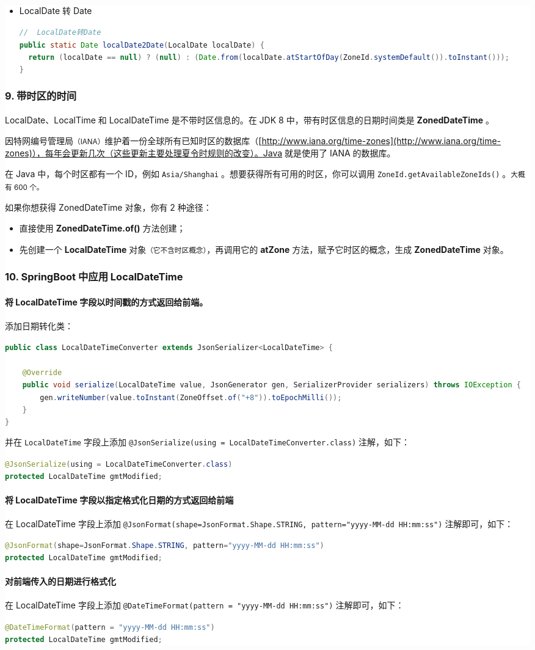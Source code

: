 - LocalDate 转 Date

  ```java
  //  LocalDate转Date
  public static Date localDate2Date(LocalDate localDate) {
    return (localDate == null) ? (null) : (Date.from(localDate.atStartOfDay(ZoneId.systemDefault()).toInstant()));
  }
  ```

### 9. 带时区的时间

LocalDate、LocalTime 和 LocalDateTime 是不带时区信息的。在 JDK 8 中，带有时区信息的日期时间类是 **ZonedDateTime** 。 

因特网编号管理局<small>（IANA）</small>维护着一份全球所有已知时区的数据库（[http://www.iana.org/time-zones](http://www.iana.org/time-zones)），每年会更新几次（这些更新主要处理夏令时规则的改变）。Java 就是使用了 IANA 的数据库。

在 Java 中，每个时区都有一个 ID，例如 `Asia/Shanghai` 。想要获得所有可用的时区，你可以调用 `ZoneId.getAvailableZoneIds()` 。<small>大概有 600 个。</small>

如果你想获得 ZonedDateTime 对象，你有 2 种途径：

- 直接使用 **ZonedDateTime.of()** 方法创建；

- 先创建一个 **LocalDateTime** 对象<small>（它不含时区概念）</small>，再调用它的 **atZone** 方法，赋予它时区的概念，生成 **ZonedDateTime** 对象。


### 10. SpringBoot 中应用 LocalDateTime

#### 将 LocalDateTime 字段以时间戳的方式返回给前端。  

添加日期转化类：

```java
public class LocalDateTimeConverter extends JsonSerializer<LocalDateTime> {

    @Override
    public void serialize(LocalDateTime value, JsonGenerator gen, SerializerProvider serializers) throws IOException {
        gen.writeNumber(value.toInstant(ZoneOffset.of("+8")).toEpochMilli());
    }
}
```

并在 `LocalDateTime` 字段上添加 `@JsonSerialize(using = LocalDateTimeConverter.class)` 注解，如下：

```java
@JsonSerialize(using = LocalDateTimeConverter.class)
protected LocalDateTime gmtModified;
```

#### 将 LocalDateTime 字段以指定格式化日期的方式返回给前端 

在 LocalDateTime 字段上添加 `@JsonFormat(shape=JsonFormat.Shape.STRING, pattern="yyyy-MM-dd HH:mm:ss")` 注解即可，如下：

```java
@JsonFormat(shape=JsonFormat.Shape.STRING, pattern="yyyy-MM-dd HH:mm:ss")
protected LocalDateTime gmtModified;
```

#### 对前端传入的日期进行格式化   

在 LocalDateTime 字段上添加 `@DateTimeFormat(pattern = "yyyy-MM-dd HH:mm:ss")` 注解即可，如下：

```java
@DateTimeFormat(pattern = "yyyy-MM-dd HH:mm:ss")
protected LocalDateTime gmtModified;
```
